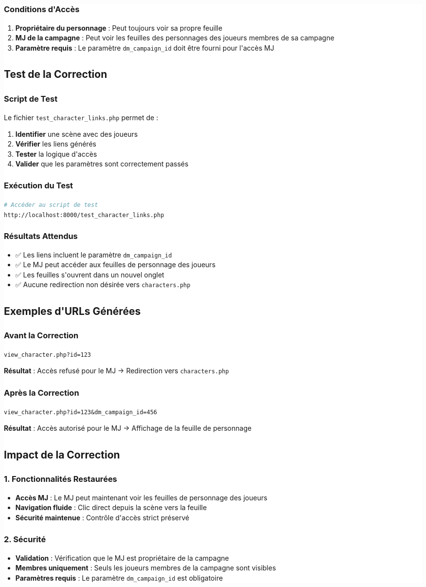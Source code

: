 ### Conditions d'Accès
1. **Propriétaire du personnage** : Peut toujours voir sa propre feuille
2. **MJ de la campagne** : Peut voir les feuilles des personnages des joueurs membres de sa campagne
3. **Paramètre requis** : Le paramètre `dm_campaign_id` doit être fourni pour l'accès MJ

## Test de la Correction

### Script de Test
Le fichier `test_character_links.php` permet de :
1. **Identifier** une scène avec des joueurs
2. **Vérifier** les liens générés
3. **Tester** la logique d'accès
4. **Valider** que les paramètres sont correctement passés

### Exécution du Test
```bash
# Accéder au script de test
http://localhost:8000/test_character_links.php
```

### Résultats Attendus
- ✅ Les liens incluent le paramètre `dm_campaign_id`
- ✅ Le MJ peut accéder aux feuilles de personnage des joueurs
- ✅ Les feuilles s'ouvrent dans un nouvel onglet
- ✅ Aucune redirection non désirée vers `characters.php`

## Exemples d'URLs Générées

### Avant la Correction
```
view_character.php?id=123
```
**Résultat** : Accès refusé pour le MJ → Redirection vers `characters.php`

### Après la Correction
```
view_character.php?id=123&dm_campaign_id=456
```
**Résultat** : Accès autorisé pour le MJ → Affichage de la feuille de personnage

## Impact de la Correction

### 1. Fonctionnalités Restaurées
- **Accès MJ** : Le MJ peut maintenant voir les feuilles de personnage des joueurs
- **Navigation fluide** : Clic direct depuis la scène vers la feuille
- **Sécurité maintenue** : Contrôle d'accès strict préservé

### 2. Sécurité
- **Validation** : Vérification que le MJ est propriétaire de la campagne
- **Membres uniquement** : Seuls les joueurs membres de la campagne sont visibles
- **Paramètres requis** : Le paramètre `dm_campaign_id` est obligatoire
